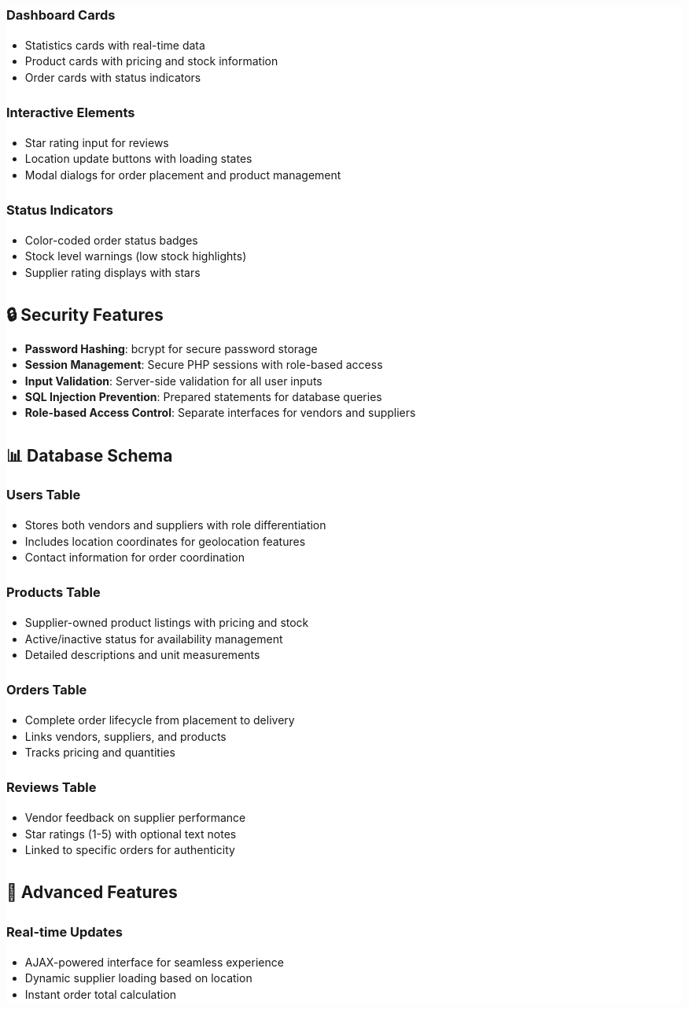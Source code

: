 ### Dashboard Cards
- Statistics cards with real-time data
- Product cards with pricing and stock information
- Order cards with status indicators

### Interactive Elements
- Star rating input for reviews
- Location update buttons with loading states
- Modal dialogs for order placement and product management

### Status Indicators
- Color-coded order status badges
- Stock level warnings (low stock highlights)
- Supplier rating displays with stars

## 🔒 Security Features

- **Password Hashing**: bcrypt for secure password storage
- **Session Management**: Secure PHP sessions with role-based access
- **Input Validation**: Server-side validation for all user inputs
- **SQL Injection Prevention**: Prepared statements for database queries
- **Role-based Access Control**: Separate interfaces for vendors and suppliers

## 📊 Database Schema

### Users Table
- Stores both vendors and suppliers with role differentiation
- Includes location coordinates for geolocation features
- Contact information for order coordination

### Products Table
- Supplier-owned product listings with pricing and stock
- Active/inactive status for availability management
- Detailed descriptions and unit measurements

### Orders Table
- Complete order lifecycle from placement to delivery
- Links vendors, suppliers, and products
- Tracks pricing and quantities

### Reviews Table
- Vendor feedback on supplier performance
- Star ratings (1-5) with optional text notes
- Linked to specific orders for authenticity

## 🌟 Advanced Features

### Real-time Updates
- AJAX-powered interface for seamless experience
- Dynamic supplier loading based on location
- Instant order total calculation
